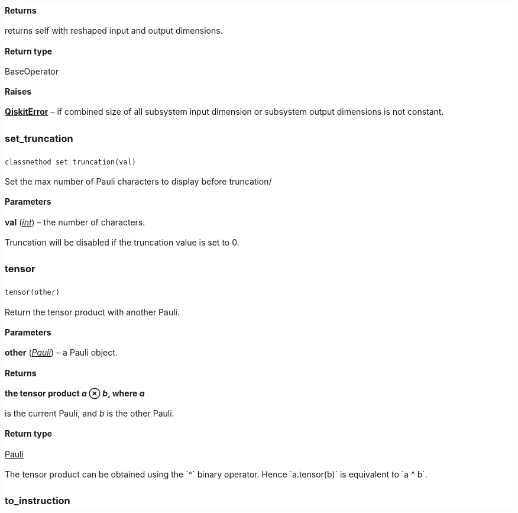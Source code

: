 **Returns**

returns self with reshaped input and output dimensions.

**Return type**

BaseOperator

**Raises**

[**QiskitError**](exceptions#qiskit.exceptions.QiskitError "qiskit.exceptions.QiskitError") – if combined size of all subsystem input dimension or subsystem output dimensions is not constant.

### set\_truncation

<span id="qiskit.quantum_info.Pauli.set_truncation" />

`classmethod set_truncation(val)`

Set the max number of Pauli characters to display before truncation/

**Parameters**

**val** ([*int*](https://docs.python.org/3/library/functions.html#int "(in Python v3.11)")) – the number of characters.

<Admonition title="Note" type="note">
  Truncation will be disabled if the truncation value is set to 0.
</Admonition>

### tensor

<span id="qiskit.quantum_info.Pauli.tensor" />

`tensor(other)`

Return the tensor product with another Pauli.

**Parameters**

**other** ([*Pauli*](#qiskit.quantum_info.Pauli "qiskit.quantum_info.Pauli")) – a Pauli object.

**Returns**

**the tensor product $a \otimes b$, where $a$**

is the current Pauli, and $b$ is the other Pauli.

**Return type**

[Pauli](#qiskit.quantum_info.Pauli "qiskit.quantum_info.Pauli")

<Admonition title="Note" type="note">
  The tensor product can be obtained using the `^` binary operator. Hence `a.tensor(b)` is equivalent to `a ^ b`.
</Admonition>

### to\_instruction

<span id="qiskit.quantum_info.Pauli.to_instruction" />
